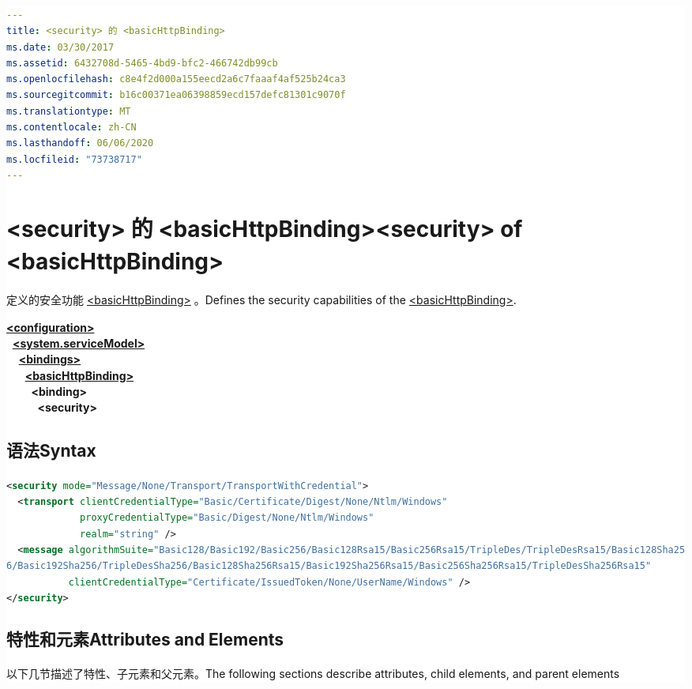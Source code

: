 ```yaml
---
title: <security> 的 <basicHttpBinding>
ms.date: 03/30/2017
ms.assetid: 6432708d-5465-4bd9-bfc2-466742db99cb
ms.openlocfilehash: c8e4f2d000a155eecd2a6c7faaaf4af525b24ca3
ms.sourcegitcommit: b16c00371ea06398859ecd157defc81301c9070f
ms.translationtype: MT
ms.contentlocale: zh-CN
ms.lasthandoff: 06/06/2020
ms.locfileid: "73738717"
---
```

# <a name="security-of-basichttpbinding"></a><span data-ttu-id="b377c-102">\<security> 的 \<basicHttpBinding></span><span class="sxs-lookup"><span data-stu-id="b377c-102">\<security> of \<basicHttpBinding></span></span>
<span data-ttu-id="b377c-103">定义的安全功能 [\<basicHttpBinding>](basichttpbinding.md) 。</span><span class="sxs-lookup"><span data-stu-id="b377c-103">Defines the security capabilities of the [\<basicHttpBinding>](basichttpbinding.md).</span></span>  
  
[**\<configuration>**](../configuration-element.md)\
&nbsp;&nbsp;[**\<system.serviceModel>**](system-servicemodel.md)\
&nbsp;&nbsp;&nbsp;&nbsp;[**\<bindings>**](bindings.md)\
&nbsp;&nbsp;&nbsp;&nbsp;&nbsp;&nbsp;[**\<basicHttpBinding>**](basichttpbinding.md)\
&nbsp;&nbsp;&nbsp;&nbsp;&nbsp;&nbsp;&nbsp;&nbsp;**\<binding>**\
&nbsp;&nbsp;&nbsp;&nbsp;&nbsp;&nbsp;&nbsp;&nbsp;&nbsp;&nbsp;**\<security>**  
  
## <a name="syntax"></a><span data-ttu-id="b377c-104">语法</span><span class="sxs-lookup"><span data-stu-id="b377c-104">Syntax</span></span>  
  
```xml  
<security mode="Message/None/Transport/TransportWithCredential">
  <transport clientCredentialType="Basic/Certificate/Digest/None/Ntlm/Windows"
             proxyCredentialType="Basic/Digest/None/Ntlm/Windows"
             realm="string" />
  <message algorithmSuite="Basic128/Basic192/Basic256/Basic128Rsa15/Basic256Rsa15/TripleDes/TripleDesRsa15/Basic128Sha256/Basic192Sha256/TripleDesSha256/Basic128Sha256Rsa15/Basic192Sha256Rsa15/Basic256Sha256Rsa15/TripleDesSha256Rsa15"
           clientCredentialType="Certificate/IssuedToken/None/UserName/Windows" />
</security>
```  
  
## <a name="attributes-and-elements"></a><span data-ttu-id="b377c-105">特性和元素</span><span class="sxs-lookup"><span data-stu-id="b377c-105">Attributes and Elements</span></span>  
 <span data-ttu-id="b377c-106">以下几节描述了特性、子元素和父元素。</span><span class="sxs-lookup"><span data-stu-id="b377c-106">The following sections describe attributes, child elements, and parent elements</span></span>  
  
